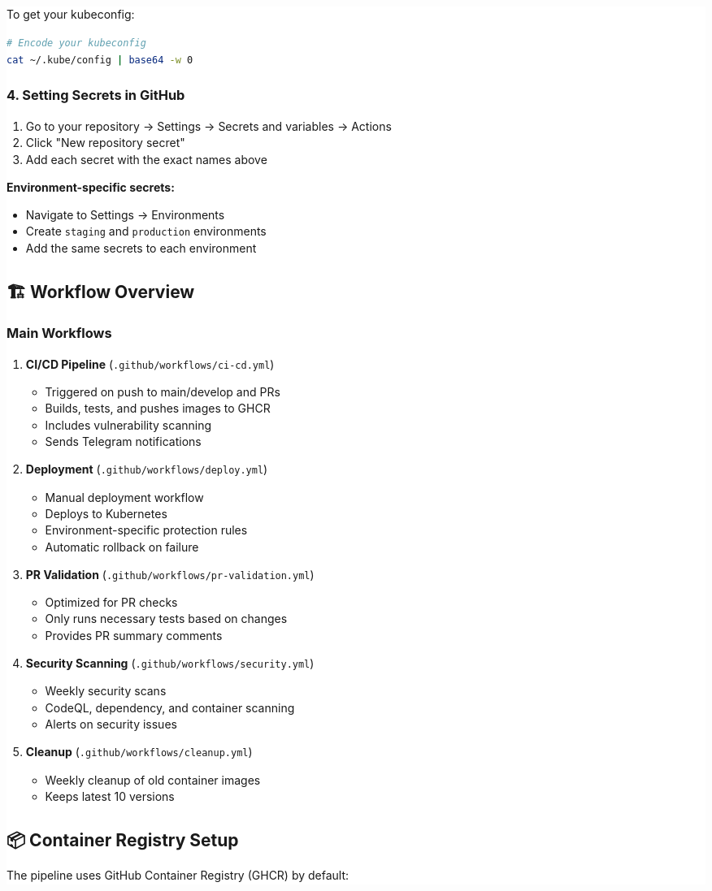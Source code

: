 To get your kubeconfig:

```bash
# Encode your kubeconfig
cat ~/.kube/config | base64 -w 0
```

### 4. Setting Secrets in GitHub

1. Go to your repository → Settings → Secrets and variables → Actions
2. Click "New repository secret"
3. Add each secret with the exact names above

**Environment-specific secrets:**

- Navigate to Settings → Environments
- Create `staging` and `production` environments
- Add the same secrets to each environment

## 🏗️ Workflow Overview

### Main Workflows

1. **CI/CD Pipeline** (`.github/workflows/ci-cd.yml`)

   - Triggered on push to main/develop and PRs
   - Builds, tests, and pushes images to GHCR
   - Includes vulnerability scanning
   - Sends Telegram notifications

2. **Deployment** (`.github/workflows/deploy.yml`)

   - Manual deployment workflow
   - Deploys to Kubernetes
   - Environment-specific protection rules
   - Automatic rollback on failure

3. **PR Validation** (`.github/workflows/pr-validation.yml`)

   - Optimized for PR checks
   - Only runs necessary tests based on changes
   - Provides PR summary comments

4. **Security Scanning** (`.github/workflows/security.yml`)

   - Weekly security scans
   - CodeQL, dependency, and container scanning
   - Alerts on security issues

5. **Cleanup** (`.github/workflows/cleanup.yml`)
   - Weekly cleanup of old container images
   - Keeps latest 10 versions

## 📦 Container Registry Setup

The pipeline uses GitHub Container Registry (GHCR) by default:
